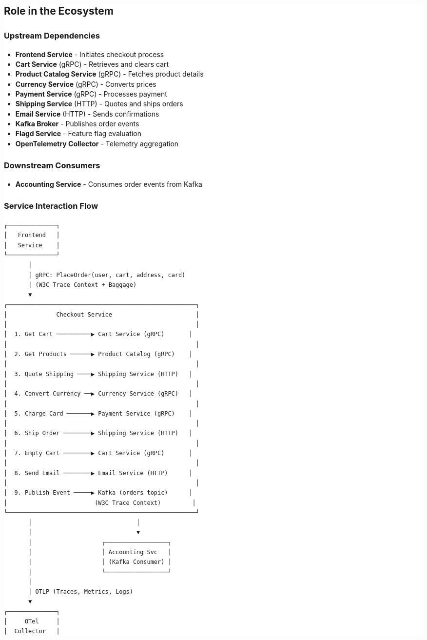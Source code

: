 
## Role in the Ecosystem

### Upstream Dependencies
- **Frontend Service** - Initiates checkout process
- **Cart Service** (gRPC) - Retrieves and clears cart
- **Product Catalog Service** (gRPC) - Fetches product details
- **Currency Service** (gRPC) - Converts prices
- **Payment Service** (gRPC) - Processes payment
- **Shipping Service** (HTTP) - Quotes and ships orders
- **Email Service** (HTTP) - Sends confirmations
- **Kafka Broker** - Publishes order events
- **Flagd Service** - Feature flag evaluation
- **OpenTelemetry Collector** - Telemetry aggregation

### Downstream Consumers
- **Accounting Service** - Consumes order events from Kafka

### Service Interaction Flow

```
┌──────────────┐
│   Frontend   │
│   Service    │
└──────────────┘
       │
       │ gRPC: PlaceOrder(user, cart, address, card)
       │ (W3C Trace Context + Baggage)
       ▼
┌──────────────────────────────────────────────────────┐
│              Checkout Service                        │
│                                                      │
│  1. Get Cart ──────────▶ Cart Service (gRPC)       │
│                                                      │
│  2. Get Products ──────▶ Product Catalog (gRPC)    │
│                                                      │
│  3. Quote Shipping ────▶ Shipping Service (HTTP)   │
│                                                      │
│  4. Convert Currency ──▶ Currency Service (gRPC)   │
│                                                      │
│  5. Charge Card ───────▶ Payment Service (gRPC)    │
│                                                      │
│  6. Ship Order ────────▶ Shipping Service (HTTP)   │
│                                                      │
│  7. Empty Cart ────────▶ Cart Service (gRPC)       │
│                                                      │
│  8. Send Email ────────▶ Email Service (HTTP)      │
│                                                      │
│  9. Publish Event ─────▶ Kafka (orders topic)      │
│                         (W3C Trace Context)         │
└──────────────────────────────────────────────────────┘
       │                              │
       │                              ▼
       │                    ┌──────────────────┐
       │                    │ Accounting Svc   │
       │                    │ (Kafka Consumer) │
       │                    └──────────────────┘
       │
       │ OTLP (Traces, Metrics, Logs)
       ▼
┌──────────────┐
│     OTel     │
│  Collector   │
```
